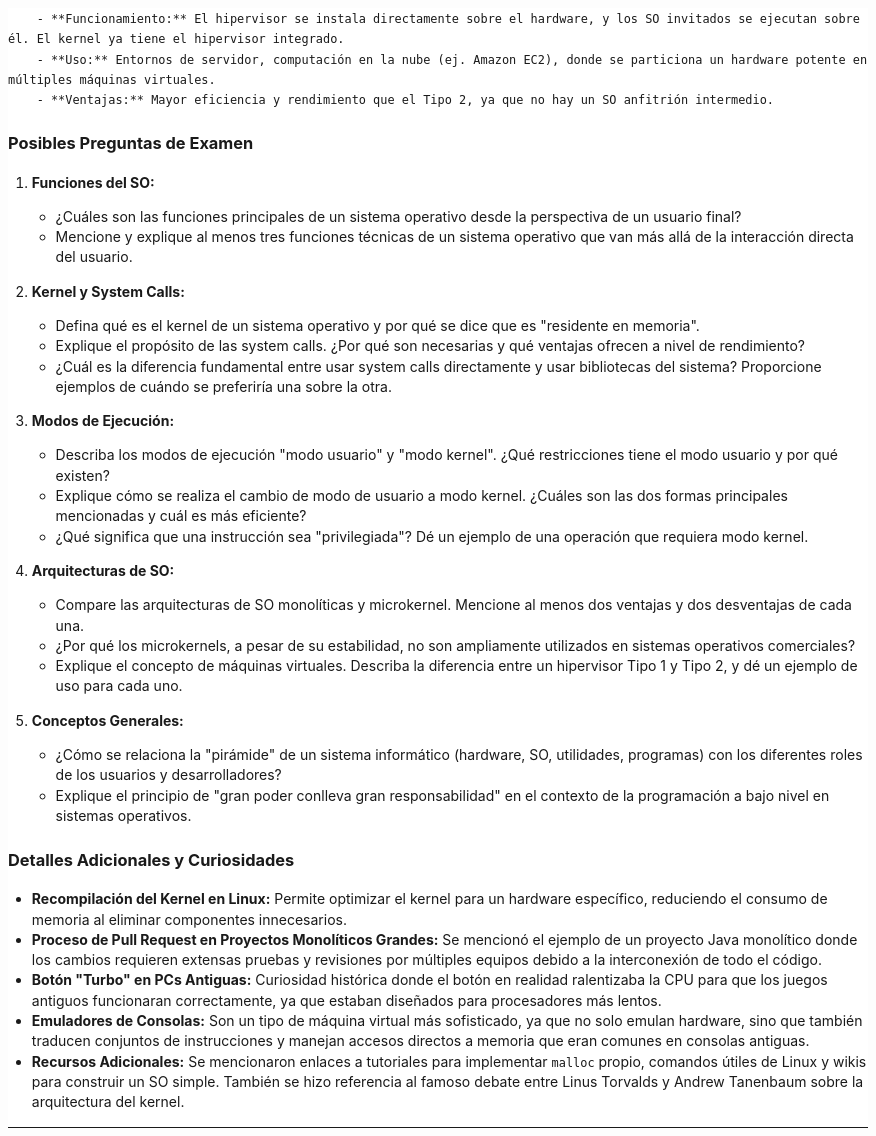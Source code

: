         - **Funcionamiento:** El hipervisor se instala directamente sobre el hardware, y los SO invitados se ejecutan sobre él. El kernel ya tiene el hipervisor integrado.
        - **Uso:** Entornos de servidor, computación en la nube (ej. Amazon EC2), donde se particiona un hardware potente en múltiples máquinas virtuales.
        - **Ventajas:** Mayor eficiencia y rendimiento que el Tipo 2, ya que no hay un SO anfitrión intermedio.
        
    

### **Posibles Preguntas de Examen**

1. **Funciones del SO:**
    
    - ¿Cuáles son las funciones principales de un sistema operativo desde la perspectiva de un usuario final?
    - Mencione y explique al menos tres funciones técnicas de un sistema operativo que van más allá de la interacción directa del usuario.
    
2. **Kernel y System Calls:**
    
    - Defina qué es el kernel de un sistema operativo y por qué se dice que es "residente en memoria".
    - Explique el propósito de las system calls. ¿Por qué son necesarias y qué ventajas ofrecen a nivel de rendimiento?
    - ¿Cuál es la diferencia fundamental entre usar system calls directamente y usar bibliotecas del sistema? Proporcione ejemplos de cuándo se preferiría una sobre la otra.
    
3. **Modos de Ejecución:**
    
    - Describa los modos de ejecución "modo usuario" y "modo kernel". ¿Qué restricciones tiene el modo usuario y por qué existen?
    - Explique cómo se realiza el cambio de modo de usuario a modo kernel. ¿Cuáles son las dos formas principales mencionadas y cuál es más eficiente?
    - ¿Qué significa que una instrucción sea "privilegiada"? Dé un ejemplo de una operación que requiera modo kernel.
    
4. **Arquitecturas de SO:**
    
    - Compare las arquitecturas de SO monolíticas y microkernel. Mencione al menos dos ventajas y dos desventajas de cada una.
    - ¿Por qué los microkernels, a pesar de su estabilidad, no son ampliamente utilizados en sistemas operativos comerciales?
    - Explique el concepto de máquinas virtuales. Describa la diferencia entre un hipervisor Tipo 1 y Tipo 2, y dé un ejemplo de uso para cada uno.
    
5. **Conceptos Generales:**
    
    - ¿Cómo se relaciona la "pirámide" de un sistema informático (hardware, SO, utilidades, programas) con los diferentes roles de los usuarios y desarrolladores?
    - Explique el principio de "gran poder conlleva gran responsabilidad" en el contexto de la programación a bajo nivel en sistemas operativos.
    

### **Detalles Adicionales y Curiosidades**

- **Recompilación del Kernel en Linux:** Permite optimizar el kernel para un hardware específico, reduciendo el consumo de memoria al eliminar componentes innecesarios.
- **Proceso de Pull Request en Proyectos Monolíticos Grandes:** Se mencionó el ejemplo de un proyecto Java monolítico donde los cambios requieren extensas pruebas y revisiones por múltiples equipos debido a la interconexión de todo el código.
- **Botón "Turbo" en PCs Antiguas:** Curiosidad histórica donde el botón en realidad ralentizaba la CPU para que los juegos antiguos funcionaran correctamente, ya que estaban diseñados para procesadores más lentos.
- **Emuladores de Consolas:** Son un tipo de máquina virtual más sofisticado, ya que no solo emulan hardware, sino que también traducen conjuntos de instrucciones y manejan accesos directos a memoria que eran comunes en consolas antiguas.
- **Recursos Adicionales:** Se mencionaron enlaces a tutoriales para implementar `malloc` propio, comandos útiles de Linux y wikis para construir un SO simple. También se hizo referencia al famoso debate entre Linus Torvalds y Andrew Tanenbaum sobre la arquitectura del kernel.
---